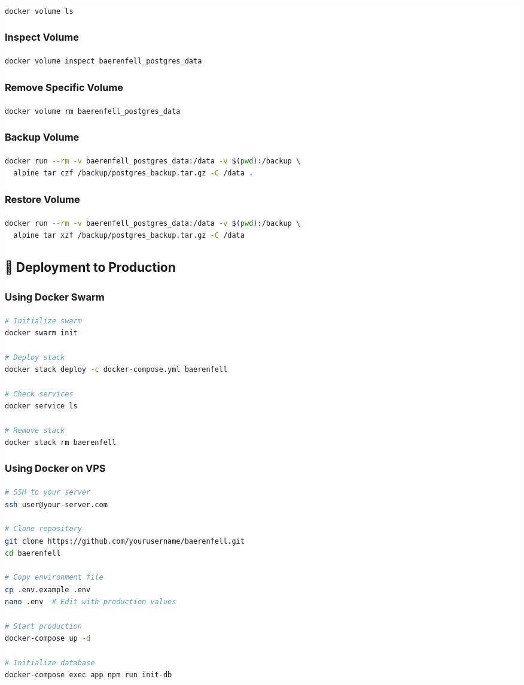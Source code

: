 ```bash
docker volume ls
```

### Inspect Volume

```bash
docker volume inspect baerenfell_postgres_data
```

### Remove Specific Volume

```bash
docker volume rm baerenfell_postgres_data
```

### Backup Volume

```bash
docker run --rm -v baerenfell_postgres_data:/data -v $(pwd):/backup \
  alpine tar czf /backup/postgres_backup.tar.gz -C /data .
```

### Restore Volume

```bash
docker run --rm -v baerenfell_postgres_data:/data -v $(pwd):/backup \
  alpine tar xzf /backup/postgres_backup.tar.gz -C /data
```

## 🚢 Deployment to Production

### Using Docker Swarm

```bash
# Initialize swarm
docker swarm init

# Deploy stack
docker stack deploy -c docker-compose.yml baerenfell

# Check services
docker service ls

# Remove stack
docker stack rm baerenfell
```

### Using Docker on VPS

```bash
# SSH to your server
ssh user@your-server.com

# Clone repository
git clone https://github.com/yourusername/baerenfell.git
cd baerenfell

# Copy environment file
cp .env.example .env
nano .env  # Edit with production values

# Start production
docker-compose up -d

# Initialize database
docker-compose exec app npm run init-db
```